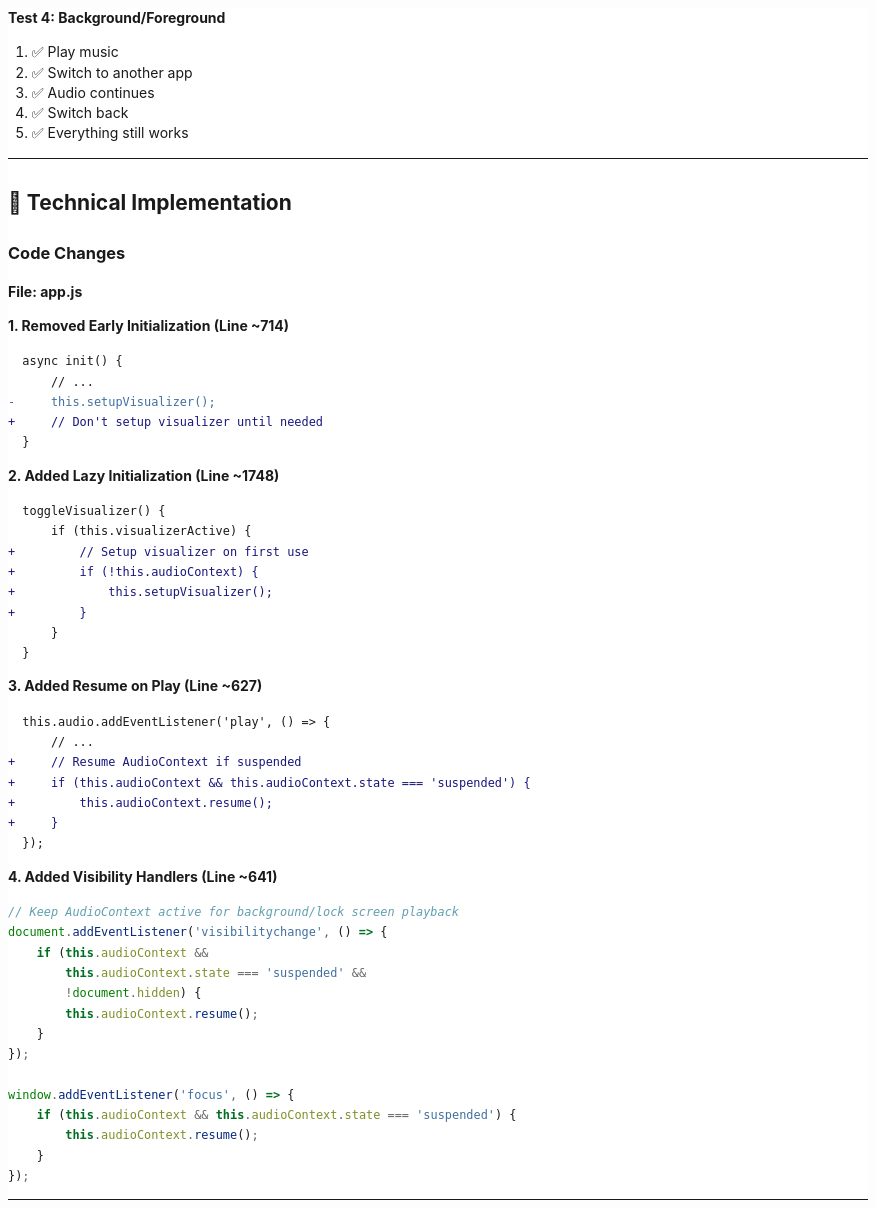 **Test 4: Background/Foreground**
1. ✅ Play music
2. ✅ Switch to another app
3. ✅ Audio continues
4. ✅ Switch back
5. ✅ Everything still works

---

## 🔧 Technical Implementation

### Code Changes

**File: app.js**

**1. Removed Early Initialization (Line ~714)**
```diff
  async init() {
      // ...
-     this.setupVisualizer();
+     // Don't setup visualizer until needed
  }
```

**2. Added Lazy Initialization (Line ~1748)**
```diff
  toggleVisualizer() {
      if (this.visualizerActive) {
+         // Setup visualizer on first use
+         if (!this.audioContext) {
+             this.setupVisualizer();
+         }
      }
  }
```

**3. Added Resume on Play (Line ~627)**
```diff
  this.audio.addEventListener('play', () => {
      // ...
+     // Resume AudioContext if suspended
+     if (this.audioContext && this.audioContext.state === 'suspended') {
+         this.audioContext.resume();
+     }
  });
```

**4. Added Visibility Handlers (Line ~641)**
```javascript
// Keep AudioContext active for background/lock screen playback
document.addEventListener('visibilitychange', () => {
    if (this.audioContext &&
        this.audioContext.state === 'suspended' &&
        !document.hidden) {
        this.audioContext.resume();
    }
});

window.addEventListener('focus', () => {
    if (this.audioContext && this.audioContext.state === 'suspended') {
        this.audioContext.resume();
    }
});
```

---